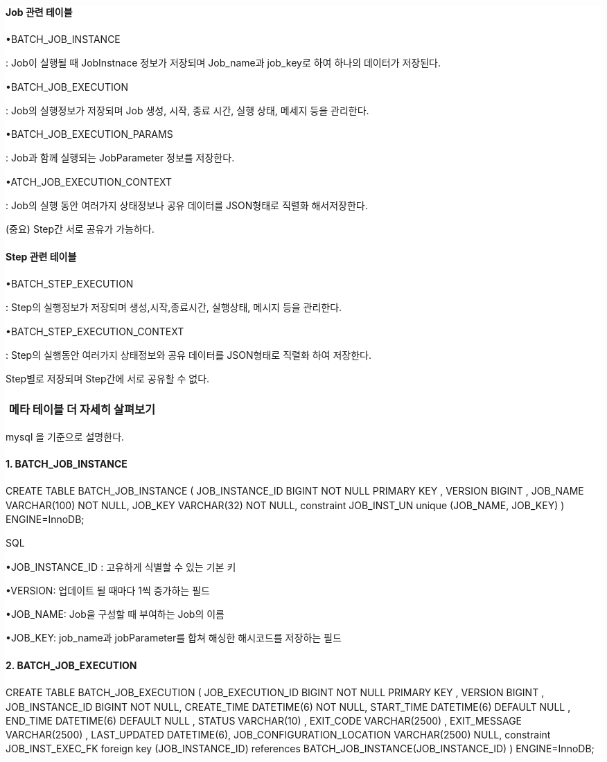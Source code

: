 #### Job 관련 테이블

•BATCH_JOB_INSTANCE

: Job이 실행될 때 JobInstnace 정보가 저장되며 Job_name과 job_key로 하여 하나의 데이터가 저장된다.

•BATCH_JOB_EXECUTION

: Job의 실행정보가 저장되며 Job 생성, 시작, 종료 시간, 실행 상태, 메세지 등을 관리한다.

•BATCH_JOB_EXECUTION_PARAMS

: Job과 함께 실행되는 JobParameter 정보를 저장한다. 

•ATCH_JOB_EXECUTION_CONTEXT

: Job의 실행 동안 여러가지 상태정보나 공유 데이터를 JSON형태로 직렬화 해서저장한다.

(중요) Step간 서로 공유가 가능하다.

#### Step 관련 테이블

•BATCH_STEP_EXECUTION

: Step의 실행정보가 저장되며 생성,시작,종료시간, 실행상태, 메시지 등을 관리한다.

•BATCH_STEP_EXECUTION_CONTEXT

: Step의 실행동안 여러가지 상태정보와 공유 데이터를 JSON형태로 직렬화 하여 저장한다.

Step별로 저장되며 Step간에 서로 공유할 수 없다.

### ![img](data:image/gif;base64,R0lGODlhAQABAIAAAP///wAAACH5BAEAAAAALAAAAAABAAEAAAICRAEAOw==) 메타 테이블 더 자세히 살펴보기

mysql 을 기준으로 설명한다.

#### 1. BATCH_JOB_INSTANCE

CREATE TABLE BATCH_JOB_INSTANCE  ( JOB_INSTANCE_ID BIGINT  NOT NULL PRIMARY KEY , VERSION BIGINT , JOB_NAME VARCHAR(100) NOT NULL, JOB_KEY VARCHAR(32) NOT NULL, constraint JOB_INST_UN unique (JOB_NAME, JOB_KEY) ) ENGINE=InnoDB;

SQL

•JOB_INSTANCE_ID : 고유하게 식별할 수 있는 기본 키

•VERSION: 업데이트 될 때마다 1씩 증가하는 필드

•JOB_NAME: Job을 구성할 때 부여하는 Job의 이름

•JOB_KEY: job_name과 jobParameter를 합쳐 해싱한 해시코드를 저장하는 필드

#### 2. BATCH_JOB_EXECUTION

CREATE TABLE BATCH_JOB_EXECUTION  ( JOB_EXECUTION_ID BIGINT  NOT NULL PRIMARY KEY , VERSION BIGINT  , JOB_INSTANCE_ID BIGINT NOT NULL, CREATE_TIME DATETIME(6) NOT NULL, START_TIME DATETIME(6) DEFAULT NULL , END_TIME DATETIME(6) DEFAULT NULL , STATUS VARCHAR(10) , EXIT_CODE VARCHAR(2500) , EXIT_MESSAGE VARCHAR(2500) , LAST_UPDATED DATETIME(6), JOB_CONFIGURATION_LOCATION VARCHAR(2500) NULL, constraint JOB_INST_EXEC_FK foreign key (JOB_INSTANCE_ID) references BATCH_JOB_INSTANCE(JOB_INSTANCE_ID) ) ENGINE=InnoDB;

